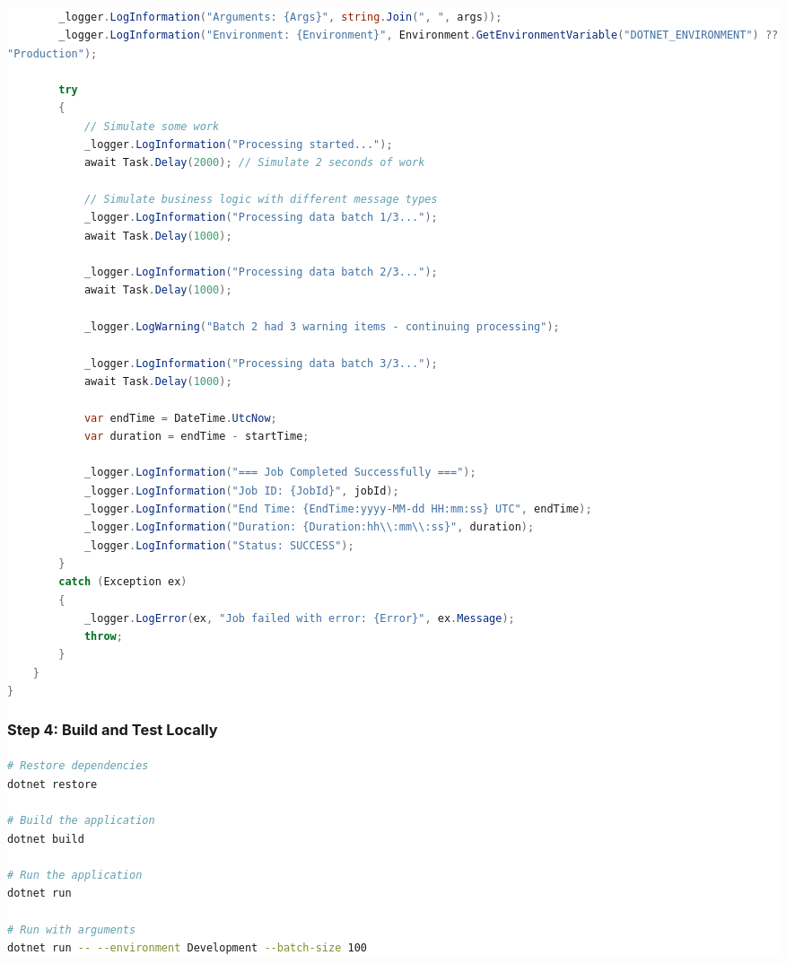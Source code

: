 ```csharp
        _logger.LogInformation("Arguments: {Args}", string.Join(", ", args));
        _logger.LogInformation("Environment: {Environment}", Environment.GetEnvironmentVariable("DOTNET_ENVIRONMENT") ?? "Production");

        try
        {
            // Simulate some work
            _logger.LogInformation("Processing started...");
            await Task.Delay(2000); // Simulate 2 seconds of work

            // Simulate business logic with different message types
            _logger.LogInformation("Processing data batch 1/3...");
            await Task.Delay(1000);

            _logger.LogInformation("Processing data batch 2/3...");
            await Task.Delay(1000);

            _logger.LogWarning("Batch 2 had 3 warning items - continuing processing");

            _logger.LogInformation("Processing data batch 3/3...");
            await Task.Delay(1000);

            var endTime = DateTime.UtcNow;
            var duration = endTime - startTime;

            _logger.LogInformation("=== Job Completed Successfully ===");
            _logger.LogInformation("Job ID: {JobId}", jobId);
            _logger.LogInformation("End Time: {EndTime:yyyy-MM-dd HH:mm:ss} UTC", endTime);
            _logger.LogInformation("Duration: {Duration:hh\\:mm\\:ss}", duration);
            _logger.LogInformation("Status: SUCCESS");
        }
        catch (Exception ex)
        {
            _logger.LogError(ex, "Job failed with error: {Error}", ex.Message);
            throw;
        }
    }
}
```

### Step 4: Build and Test Locally

```bash
# Restore dependencies
dotnet restore

# Build the application
dotnet build

# Run the application
dotnet run

# Run with arguments
dotnet run -- --environment Development --batch-size 100
```

